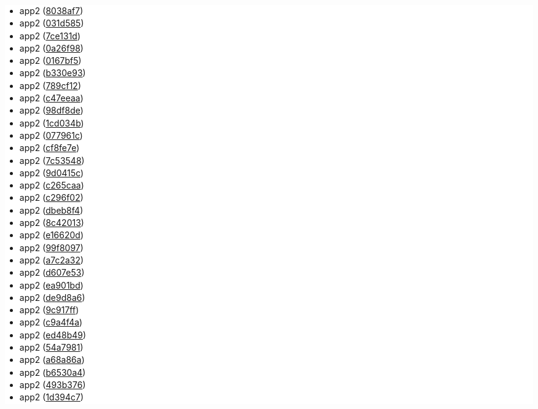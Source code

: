 * app2 ([8038af7](https://github.com/thejaswitricon/semantic-release/commit/8038af7c05a072d32438c1900acdca9e07415a77))
* app2 ([031d585](https://github.com/thejaswitricon/semantic-release/commit/031d5857f15bed870e11cc5c88782f99d860c05d))
* app2 ([7ce131d](https://github.com/thejaswitricon/semantic-release/commit/7ce131da2d679f13cc1998870fbbcbe2c15fc567))
* app2 ([0a26f98](https://github.com/thejaswitricon/semantic-release/commit/0a26f98caedeabb25deea70d4e55761d9c7aa5d4))
* app2 ([0167bf5](https://github.com/thejaswitricon/semantic-release/commit/0167bf555fc61208b2da16647a285b5205206dc4))
* app2 ([b330e93](https://github.com/thejaswitricon/semantic-release/commit/b330e93a7fbcf6e44a75f7e1c237d6cd4ffb8236))
* app2 ([789cf12](https://github.com/thejaswitricon/semantic-release/commit/789cf12a298b732397fae2aae65f8db16a960571))
* app2 ([c47eeaa](https://github.com/thejaswitricon/semantic-release/commit/c47eeaa772569294351db2e616825a309f65fd49))
* app2 ([98df8de](https://github.com/thejaswitricon/semantic-release/commit/98df8de8f628babdf39e7a41479757947fc719e1))
* app2 ([1cd034b](https://github.com/thejaswitricon/semantic-release/commit/1cd034b1e8449eb7ceaebd6e29e4ce5e297c9fe1))
* app2 ([077961c](https://github.com/thejaswitricon/semantic-release/commit/077961c5a4102d696e098e664c2ffd5d1cda1137))
* app2 ([cf8fe7e](https://github.com/thejaswitricon/semantic-release/commit/cf8fe7e0b87df170f08add3804f02b65eebad110))
* app2 ([7c53548](https://github.com/thejaswitricon/semantic-release/commit/7c535489c7d6e2faca153e204e294bd0cec5e1b4))
* app2 ([9d0415c](https://github.com/thejaswitricon/semantic-release/commit/9d0415ca9a9b56a8e034d855690137a65da0d7b6))
* app2 ([c265caa](https://github.com/thejaswitricon/semantic-release/commit/c265caa683fedd91724cdd76c509db46fbed2545))
* app2 ([c296f02](https://github.com/thejaswitricon/semantic-release/commit/c296f02f7c56e5a2b43d29606d5ab784cdff8d09))
* app2 ([dbeb8f4](https://github.com/thejaswitricon/semantic-release/commit/dbeb8f4d526c32928d4961183a4226cca24acce8))
* app2 ([8c42013](https://github.com/thejaswitricon/semantic-release/commit/8c42013ba30898662e8b4a1a047cdff2e3262fa0))
* app2 ([e16620d](https://github.com/thejaswitricon/semantic-release/commit/e16620dc1a03888e17b2beeebc280825d3bb12b9))
* app2 ([99f8097](https://github.com/thejaswitricon/semantic-release/commit/99f80979e917397910c39505baecfd03ed097ea8))
* app2 ([a7c2a32](https://github.com/thejaswitricon/semantic-release/commit/a7c2a32b93c0c5a1dbeb6cbe7fff3d844d7465d9))
* app2 ([d607e53](https://github.com/thejaswitricon/semantic-release/commit/d607e531603cde384309f7d51948cb1ae06fae70))
* app2 ([ea901bd](https://github.com/thejaswitricon/semantic-release/commit/ea901bd5882732144f3a23da88b6153baaab8208))
* app2 ([de9d8a6](https://github.com/thejaswitricon/semantic-release/commit/de9d8a6e325694020db96ce841041060f60b1eb2))
* app2 ([9c917ff](https://github.com/thejaswitricon/semantic-release/commit/9c917fff74037af148f29843210bff59c6071fb6))
* app2 ([c9a4f4a](https://github.com/thejaswitricon/semantic-release/commit/c9a4f4a93811996b4d724b4e13bc9ebccc5dfdf2))
* app2 ([ed48b49](https://github.com/thejaswitricon/semantic-release/commit/ed48b49d5742c349c72cb2d7674c043a8ffd960a))
* app2 ([54a7981](https://github.com/thejaswitricon/semantic-release/commit/54a7981750b9344ba0e19da879400c0062be9f7f))
* app2 ([a68a86a](https://github.com/thejaswitricon/semantic-release/commit/a68a86acf67c5fa57a0dcc53bc7f49531b5004d3))
* app2 ([b6530a4](https://github.com/thejaswitricon/semantic-release/commit/b6530a4760a0aea7e063c66dbf1aab1cabdd2c57))
* app2 ([493b376](https://github.com/thejaswitricon/semantic-release/commit/493b37679e512a64589772cdf291efd89f4410c1))
* app2 ([1d394c7](https://github.com/thejaswitricon/semantic-release/commit/1d394c7a40b34c9619b05db2dab50917516443c6))